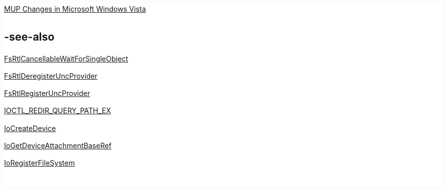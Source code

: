 

<a href="https://docs.microsoft.com/windows-hardware/drivers/ifs/mup-changes-in-microsoft-windows-vista">MUP Changes in Microsoft Windows Vista</a>





## -see-also




<a href="https://msdn.microsoft.com/library/windows/hardware/ff545738">FsRtlCancellableWaitForSingleObject</a>



<a href="https://msdn.microsoft.com/library/windows/hardware/ff545865">FsRtlDeregisterUncProvider</a>



<a href="https://docs.microsoft.com/windows-hardware/drivers/ddi/ntifs/nf-ntifs-_fsrtl_advanced_fcb_header-fsrtlregisteruncprovider">FsRtlRegisterUncProvider</a>



<a href="https://docs.microsoft.com/windows-hardware/drivers/ddi/ntifs/ni-ntifs-ioctl_redir_query_path_ex">IOCTL_REDIR_QUERY_PATH_EX</a>



<a href="https://docs.microsoft.com/windows-hardware/drivers/ddi/wdm/nf-wdm-iocreatedevice">IoCreateDevice</a>



<a href="https://docs.microsoft.com/windows-hardware/drivers/ddi/ntifs/nf-ntifs-iogetdeviceattachmentbaseref">IoGetDeviceAttachmentBaseRef</a>



<a href="https://docs.microsoft.com/windows-hardware/drivers/ddi/ntifs/nf-ntifs-ioregisterfilesystem">IoRegisterFileSystem</a>
 

 

